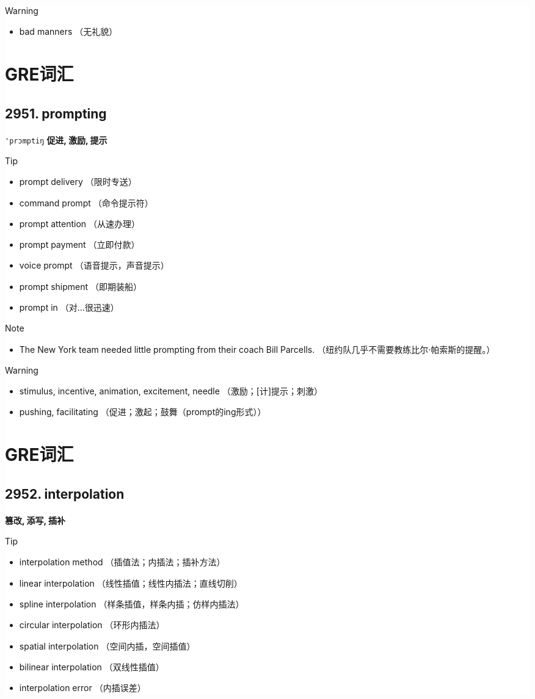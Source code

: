 > [!WARNING]
>
> - bad manners （无礼貌）
>

# GRE词汇

## 2951. prompting

`'prɔmptiŋ`  **促进, 激励, 提示**

> [!TIP]
>
> - prompt delivery （限时专送）
>
> - command prompt （命令提示符）
>
> - prompt attention （从速办理）
>
> - prompt payment （立即付款）
>
> - voice prompt （语音提示，声音提示）
>
> - prompt shipment （即期装船）
>
> - prompt in （对…很迅速）
>

> [!NOTE]
>
> - The New York team needed little prompting from their coach Bill Parcells. （纽约队几乎不需要教练比尔·帕索斯的提醒。）
>

> [!WARNING]
>
> - stimulus, incentive, animation, excitement, needle （激励；[计]提示；刺激）
>
> - pushing, facilitating （促进；激起；鼓舞（prompt的ing形式））
>

# GRE词汇

## 2952. interpolation

**篡改, 添写, 插补**

> [!TIP]
>
> - interpolation method （插值法；内插法；插补方法）
>
> - linear interpolation （线性插值；线性内插法；直线切削）
>
> - spline interpolation （样条插值，样条内插；仿样内插法）
>
> - circular interpolation （环形内插法）
>
> - spatial interpolation （空间内插，空间插值）
>
> - bilinear interpolation （双线性插值）
>
> - interpolation error （内插误差）
>
